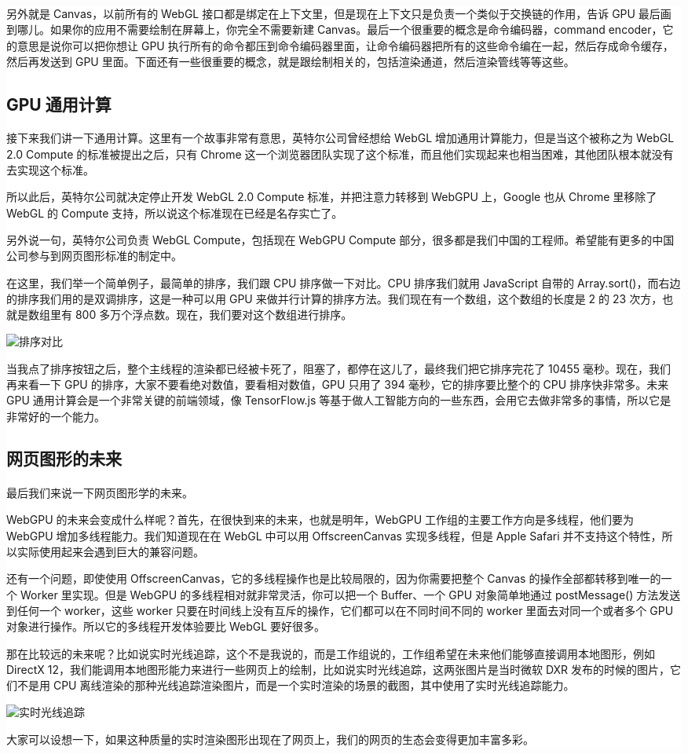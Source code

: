 另外就是 Canvas，以前所有的 WebGL 接口都是绑定在上下文里，但是现在上下文只是负责一个类似于交换链的作用，告诉 GPU 最后画到哪儿。如果你的应用不需要绘制在屏幕上，你完全不需要新建 Canvas。最后一个很重要的概念是命令编码器，command encoder，它的意思是说你可以把你想让 GPU 执行所有的命令都压到命令编码器里面，让命令编码器把所有的这些命令编在一起，然后存成命令缓存，然后再发送到 GPU 里面。下面还有一些很重要的概念，就是跟绘制相关的，包括渲染通道，然后渲染管线等等这些。

## GPU 通用计算

接下来我们讲一下通用计算。这里有一个故事非常有意思，英特尔公司曾经想给 WebGL 增加通用计算能力，但是当这个被称之为 WebGL 2.0 Compute 的标准被提出之后，只有 Chrome 这一个浏览器团队实现了这个标准，而且他们实现起来也相当困难，其他团队根本就没有去实现这个标准。

所以此后，英特尔公司就决定停止开发 WebGL 2.0 Compute 标准，并把注意力转移到 WebGPU 上，Google 也从 Chrome 里移除了 WebGL 的 Compute 支持，所以说这个标准现在已经是名存实亡了。

另外说一句，英特尔公司负责 WebGL Compute，包括现在 WebGPU Compute 部分，很多都是我们中国的工程师。希望能有更多的中国公司参与到网页图形标准的制定中。

在这里，我们举一个简单例子，最简单的排序，我们跟 CPU 排序做一下对比。CPU 排序我们就用 JavaScript 自带的 Array.sort()，而右边的排序我们用的是双调排序，这是一种可以用 GPU 来做并行计算的排序方法。我们现在有一个数组，这个数组的长度是 2 的 23 次方，也就是数组里有 800 多万个浮点数。现在，我们要对这个数组进行排序。

![排序对比](https://assets.ng-tech.icu/item/20230407210351.png)

当我点了排序按钮之后，整个主线程的渲染都已经被卡死了，阻塞了，都停在这儿了，最终我们把它排序完花了 10455 毫秒。现在，我们再来看一下 GPU 的排序，大家不要看绝对数值，要看相对数值，GPU 只用了 394 毫秒，它的排序要比整个的 CPU 排序快非常多。未来 GPU 通用计算会是一个非常关键的前端领域，像 TensorFlow.js 等基于做人工智能方向的一些东西，会用它去做非常多的事情，所以它是非常好的一个能力。

## 网页图形的未来

最后我们来说一下网页图形学的未来。

WebGPU 的未来会变成什么样呢？首先，在很快到来的未来，也就是明年，WebGPU 工作组的主要工作方向是多线程，他们要为 WebGPU 增加多线程能力。我们知道现在在 WebGL 中可以用 OffscreenCanvas 实现多线程，但是 Apple Safari 并不支持这个特性，所以实际使用起来会遇到巨大的兼容问题。

还有一个问题，即使使用 OffscreenCanvas，它的多线程操作也是比较局限的，因为你需要把整个 Canvas 的操作全部都转移到唯一的一个 Worker 里实现。但是 WebGPU 的多线程相对就非常灵活，你可以把一个 Buffer、一个 GPU 对象简单地通过 postMessage() 方法发送到任何一个 worker，这些 worker 只要在时间线上没有互斥的操作，它们都可以在不同时间不同的 worker 里面去对同一个或者多个 GPU 对象进行操作。所以它的多线程开发体验要比 WebGL 要好很多。

那在比较远的未来呢？比如说实时光线追踪，这个不是我说的，而是工作组说的，工作组希望在未来他们能够直接调用本地图形，例如 DirectX 12，我们能调用本地图形能力来进行一些网页上的绘制，比如说实时光线追踪，这两张图片是当时微软 DXR 发布的时候的图片，它们不是用 CPU 离线渲染的那种光线追踪渲染图片，而是一个实时渲染的场景的截图，其中使用了实时光线追踪能力。

![实时光线追踪](https://assets.ng-tech.icu/item/20230407210619.png)

大家可以设想一下，如果这种质量的实时渲染图形出现在了网页上，我们的网页的生态会变得更加丰富多彩。

    